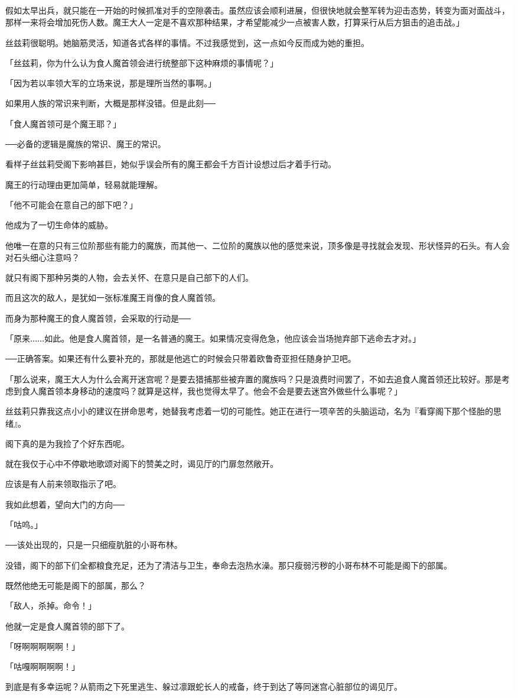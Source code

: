 假如太早出兵，就只能在一开始的时候抓准对手的空隙袭击。虽然应该会顺利进展，但很快地就会整军转为迎击态势，转变为面对面战斗，那样一来将会增加死伤人数。魔王大人一定是不喜欢那种结果，才希望能减少一点被害人数，打算采行从后方狙击的追击战。」

丝兹莉很聪明。她脑筋灵活，知道各式各样的事情。不过我感觉到，这一点如今反而成为她的重担。

「丝兹莉，你为什么认为食人魔首领会进行统整部下这种麻烦的事情呢？」

「因为若以率领大军的立场来说，那是理所当然的事啊。」

如果用人族的常识来判断，大概是那样没错。但是此刻──

「食人魔首领可是个魔王耶？」

──必备的逻辑是魔族的常识、魔王的常识。

看样子丝兹莉受阁下影响甚巨，她似乎误会所有的魔王都会千方百计设想过后才着手行动。

魔王的行动理由更加简单，轻易就能理解。

「他不可能会在意自己的部下吧？」

他成为了一切生命体的威胁。

他唯一在意的只有三位阶那些有能力的魔族，而其他一、二位阶的魔族以他的感觉来说，顶多像是寻找就会发现、形状怪异的石头。有人会对石头细心注意吗？

就只有阁下那种另类的人物，会去关怀、在意只是自己部下的人们。

而且这次的敌人，是犹如一张标准魔王肖像的食人魔首领。

而身为那种魔王的食人魔首领，会采取的行动是──

「原来……如此。他是食人魔首领，是一名普通的魔王。如果情况变得危急，他应该会当场抛弃部下逃命去才对。」

──正确答案。如果还有什么要补充的，那就是他逃亡的时候会只带着欧鲁奇亚担任随身护卫吧。

「那么说来，魔王大人为什么会离开迷宫呢？是要去猎捕那些被弃置的魔族吗？只是浪费时间罢了，不如去追食人魔首领还比较好。那是考虑到食人魔首领本身移动的速度吗？就算是这样，我也觉得太早了。他会不会是要去迷宫外做些什么事呢？」

丝兹莉只靠我这点小小的建议在拼命思考，她替我考虑着一切的可能性。她正在进行一项辛苦的头脑运动，名为『看穿阁下那个怪胎的思绪』。

阁下真的是为我捡了个好东西呢。

就在我仅于心中不停歇地歌颂对阁下的赞美之时，谒见厅的门扉忽然敞开。

应该是有人前来领取指示了吧。

我如此想着，望向大门的方向──

「咕呜。」

──该处出现的，只是一只细瘦肮脏的小哥布林。

没错，阁下的部下们全都粮食充足，还为了清洁与卫生，奉命去泡热水澡。那只瘦弱污秽的小哥布林不可能是阁下的部属。

既然他绝无可能是阁下的部属，那么？

「敌人，杀掉。命令！」

他就一定是食人魔首领的部下了。

「呀啊啊啊啊啊！」

「咕嘎啊啊啊啊！」

到底是有多幸运呢？从箭雨之下死里逃生、躲过凛跟蛇长人的戒备，终于到达了等同迷宫心脏部位的谒见厅。
